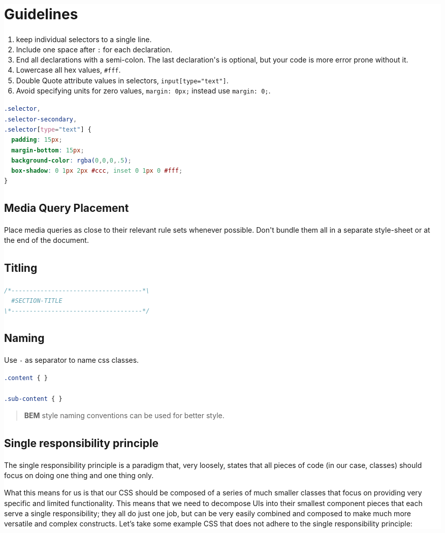 # Guidelines

1. keep individual selectors to a single line.
2. Include one space after `:` for each declaration.
3. End all declarations with a semi-colon. The last declaration's is optional, but your code is more error prone without it.
4. Lowercase all hex values, `#fff`.
5. Double Quote attribute values in selectors, `input[type="text"]`.
6. Avoid specifying units for zero values, `margin: 0px;` instead use `margin: 0;`.

```css
.selector,
.selector-secondary,
.selector[type="text"] {
  padding: 15px;
  margin-bottom: 15px;
  background-color: rgba(0,0,0,.5);
  box-shadow: 0 1px 2px #ccc, inset 0 1px 0 #fff;
}
```

## Media Query Placement

Place media queries as close to their relevant rule sets whenever possible. Don't bundle them all in a separate style-sheet or at the end of the document.

## Titling

```css
/*------------------------------------*\
  #SECTION-TITLE
\*------------------------------------*/
```

## Naming

Use `-` as separator to name css classes.

```css
.content { }

.sub-content { }
```

> **BEM** style naming conventions can be used for better style.

## Single responsibility principle

The single responsibility principle is a paradigm that, very loosely, states that all pieces of code (in our case, classes) should focus on doing one thing and one thing only.

What this means for us is that our CSS should be composed of a series of much smaller classes that focus on providing very specific and limited functionality. This means that we need to decompose UIs into their smallest component pieces that each serve a single responsibility; they all do just one job, but can be very easily combined and composed to make much more versatile and complex constructs. Let’s take some example CSS that does not adhere to the single responsibility principle:

